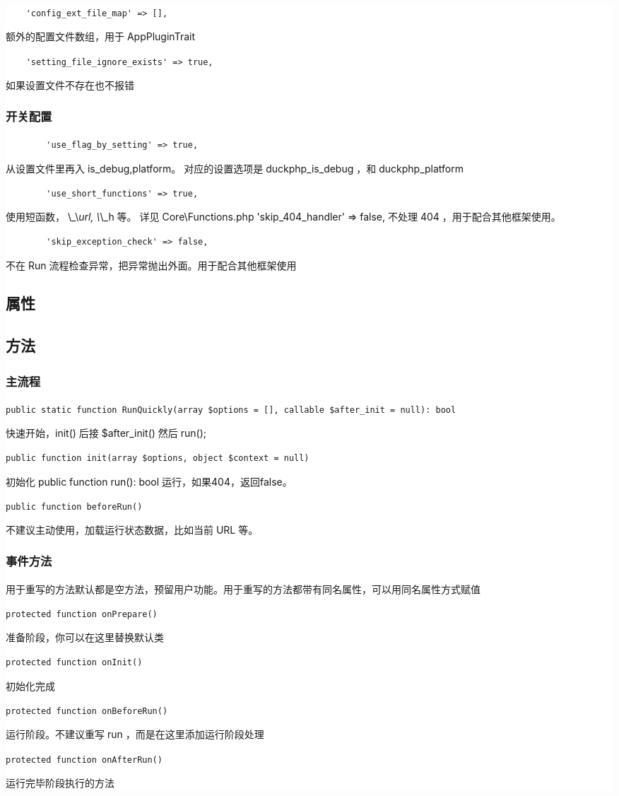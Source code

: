         'config_ext_file_map' => [],
额外的配置文件数组，用于 AppPluginTrait

        'setting_file_ignore_exists' => true,
如果设置文件不存在也不报错

### 开关配置

            'use_flag_by_setting' => true,
从设置文件里再入 is_debug,platform。
对应的设置选项是 duckphp_is_debug ，和 duckphp_platform

            'use_short_functions' => true,
使用短函数， \\_\\_url, \\_\\_h 等。
详见 Core\\Functions.php
            'skip_404_handler' => false,
不处理 404 ，用于配合其他框架使用。

            'skip_exception_check' => false,
不在 Run 流程检查异常，把异常抛出外面。用于配合其他框架使用


## 属性


## 方法
### 主流程

    public static function RunQuickly(array $options = [], callable $after_init = null): bool
快速开始，init() 后接 $after_init() 然后 run();

    public function init(array $options, object $context = null)
初始化
    public function run(): bool
运行，如果404，返回false。

    public function beforeRun()
不建议主动使用，加载运行状态数据，比如当前 URL 等。


### 事件方法

用于重写的方法默认都是空方法，预留用户功能。用于重写的方法都带有同名属性，可以用同名属性方式赋值

    protected function onPrepare()
准备阶段，你可以在这里替换默认类

    protected function onInit()
初始化完成

    protected function onBeforeRun()
运行阶段。不建议重写 run ，而是在这里添加运行阶段处理

    protected function onAfterRun()
运行完毕阶段执行的方法
